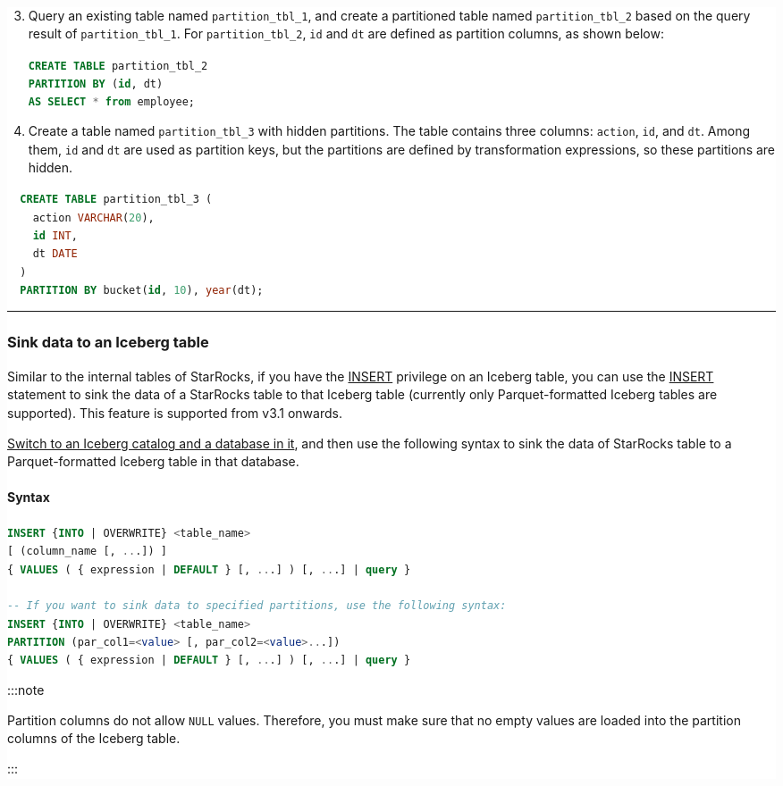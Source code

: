 3. Query an existing table named `partition_tbl_1`, and create a partitioned table named `partition_tbl_2` based on the query result of `partition_tbl_1`. For `partition_tbl_2`, `id` and `dt` are defined as partition columns, as shown below:

   ```SQL
   CREATE TABLE partition_tbl_2
   PARTITION BY (id, dt)
   AS SELECT * from employee;
   ```

4. Create a table named `partition_tbl_3` with hidden partitions. The table contains three columns: `action`, `id`, and `dt`. Among them, `id` and `dt` are used as partition keys, but the partitions are defined by transformation expressions, so these partitions are hidden.

```sql
  CREATE TABLE partition_tbl_3 (
    action VARCHAR(20),
    id INT,
    dt DATE
  )
  PARTITION BY bucket(id, 10), year(dt);
```
---

### Sink data to an Iceberg table

Similar to the internal tables of StarRocks, if you have the [INSERT](../../../administration/user_privs/authorization/privilege_item.md#table) privilege on an Iceberg table, you can use the [INSERT](../../../sql-reference/sql-statements/loading_unloading/INSERT.md) statement to sink the data of a StarRocks table to that Iceberg table (currently only Parquet-formatted Iceberg tables are supported). This feature is supported from v3.1 onwards.

[Switch to an Iceberg catalog and a database in it](#switch-to-an-iceberg-catalog-and-a-database-in-it), and then use the following syntax to sink the data of StarRocks table to a Parquet-formatted Iceberg table in that database.

#### Syntax

```SQL
INSERT {INTO | OVERWRITE} <table_name>
[ (column_name [, ...]) ]
{ VALUES ( { expression | DEFAULT } [, ...] ) [, ...] | query }

-- If you want to sink data to specified partitions, use the following syntax:
INSERT {INTO | OVERWRITE} <table_name>
PARTITION (par_col1=<value> [, par_col2=<value>...])
{ VALUES ( { expression | DEFAULT } [, ...] ) [, ...] | query }
```

:::note

Partition columns do not allow `NULL` values. Therefore, you must make sure that no empty values are loaded into the partition columns of the Iceberg table.

:::
